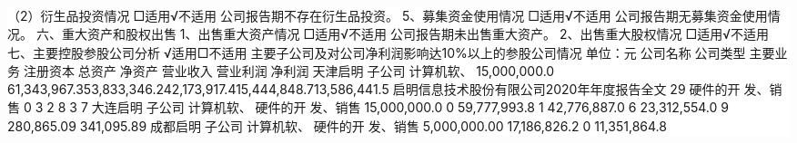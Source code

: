 （2）衍生品投资情况
□适用√不适用
公司报告期不存在衍生品投资。
5、募集资金使用情况
□适用√不适用
公司报告期无募集资金使用情况。
六、重大资产和股权出售
1、出售重大资产情况
□适用√不适用
公司报告期未出售重大资产。
2、出售重大股权情况
□适用√不适用
七、主要控股参股公司分析
√适用□不适用
主要子公司及对公司净利润影响达10%以上的参股公司情况
单位：元
公司名称
公司类型
主要业务
注册资本
总资产
净资产
营业收入
营业利润
净利润
天津启明
子公司
计算机软、
15,000,000.0
61,343,967.353,833,346.242,173,917.415,444,848.713,586,441.5
启明信息技术股份有限公司2020年年度报告全文
29
硬件的开
发、销售
0
3
2
8
3
7
大连启明
子公司
计算机软、
硬件的开
发、销售
15,000,000.0
0
59,777,993.8
1
42,776,887.0
6
23,312,554.0
9
280,865.09
341,095.89
成都启明
子公司
计算机软、
硬件的开
发、销售
5,000,000.00
17,186,826.2
0
11,351,864.8